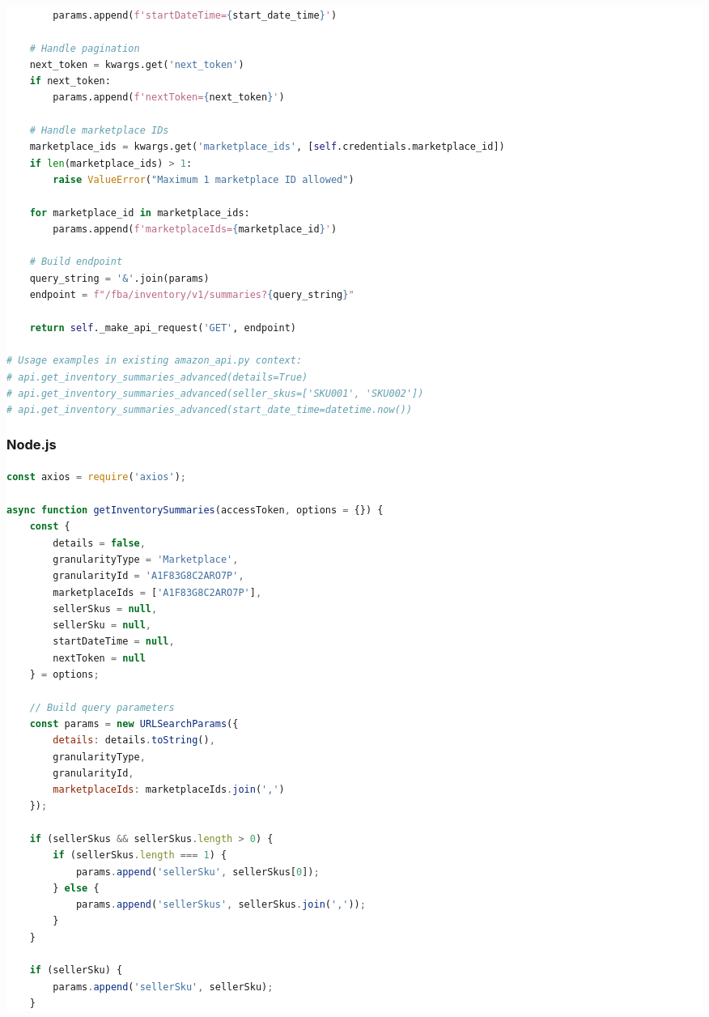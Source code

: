 ```python
        params.append(f'startDateTime={start_date_time}')

    # Handle pagination
    next_token = kwargs.get('next_token')
    if next_token:
        params.append(f'nextToken={next_token}')

    # Handle marketplace IDs
    marketplace_ids = kwargs.get('marketplace_ids', [self.credentials.marketplace_id])
    if len(marketplace_ids) > 1:
        raise ValueError("Maximum 1 marketplace ID allowed")

    for marketplace_id in marketplace_ids:
        params.append(f'marketplaceIds={marketplace_id}')

    # Build endpoint
    query_string = '&'.join(params)
    endpoint = f"/fba/inventory/v1/summaries?{query_string}"

    return self._make_api_request('GET', endpoint)

# Usage examples in existing amazon_api.py context:
# api.get_inventory_summaries_advanced(details=True)
# api.get_inventory_summaries_advanced(seller_skus=['SKU001', 'SKU002'])
# api.get_inventory_summaries_advanced(start_date_time=datetime.now())
```

### Node.js

```javascript
const axios = require('axios');

async function getInventorySummaries(accessToken, options = {}) {
    const {
        details = false,
        granularityType = 'Marketplace',
        granularityId = 'A1F83G8C2ARO7P',
        marketplaceIds = ['A1F83G8C2ARO7P'],
        sellerSkus = null,
        sellerSku = null,
        startDateTime = null,
        nextToken = null
    } = options;

    // Build query parameters
    const params = new URLSearchParams({
        details: details.toString(),
        granularityType,
        granularityId,
        marketplaceIds: marketplaceIds.join(',')
    });

    if (sellerSkus && sellerSkus.length > 0) {
        if (sellerSkus.length === 1) {
            params.append('sellerSku', sellerSkus[0]);
        } else {
            params.append('sellerSkus', sellerSkus.join(','));
        }
    }

    if (sellerSku) {
        params.append('sellerSku', sellerSku);
    }
```